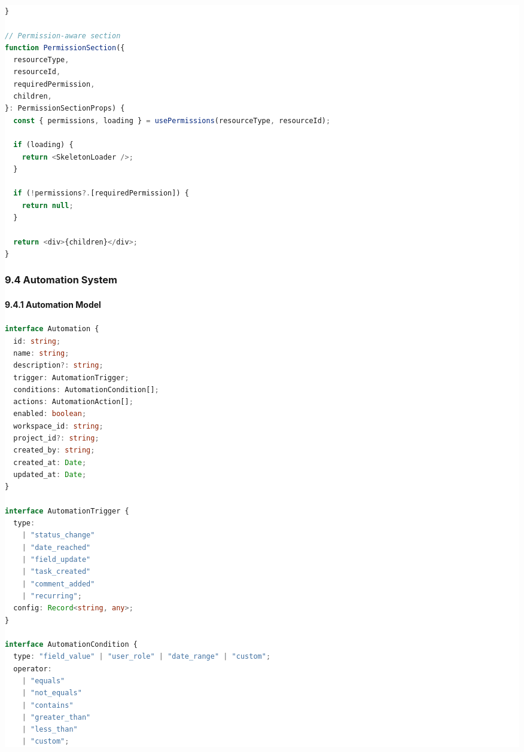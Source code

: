 ```typescript
}

// Permission-aware section
function PermissionSection({
  resourceType,
  resourceId,
  requiredPermission,
  children,
}: PermissionSectionProps) {
  const { permissions, loading } = usePermissions(resourceType, resourceId);

  if (loading) {
    return <SkeletonLoader />;
  }

  if (!permissions?.[requiredPermission]) {
    return null;
  }

  return <div>{children}</div>;
}
```

### 9.4 Automation System

#### 9.4.1 Automation Model

```typescript
interface Automation {
  id: string;
  name: string;
  description?: string;
  trigger: AutomationTrigger;
  conditions: AutomationCondition[];
  actions: AutomationAction[];
  enabled: boolean;
  workspace_id: string;
  project_id?: string;
  created_by: string;
  created_at: Date;
  updated_at: Date;
}

interface AutomationTrigger {
  type:
    | "status_change"
    | "date_reached"
    | "field_update"
    | "task_created"
    | "comment_added"
    | "recurring";
  config: Record<string, any>;
}

interface AutomationCondition {
  type: "field_value" | "user_role" | "date_range" | "custom";
  operator:
    | "equals"
    | "not_equals"
    | "contains"
    | "greater_than"
    | "less_than"
    | "custom";
```